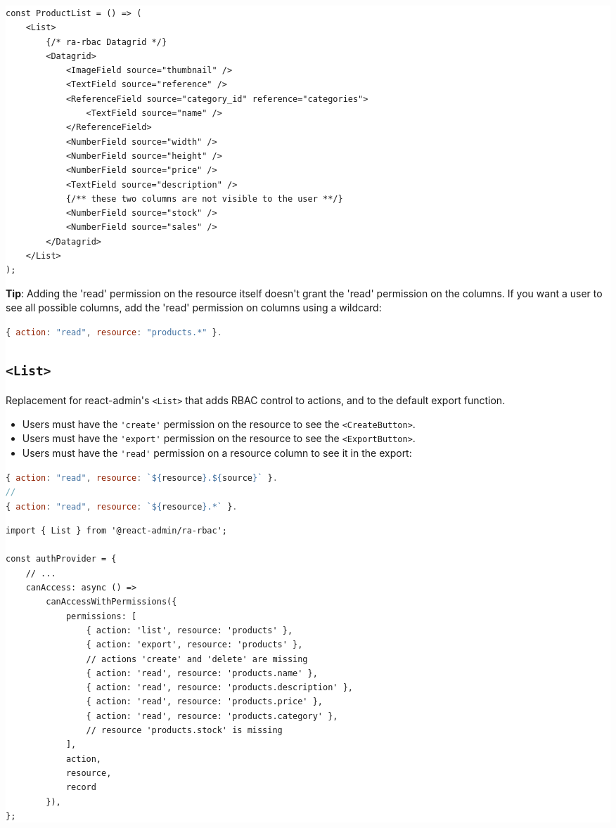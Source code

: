 ```tsx
const ProductList = () => (
    <List>
        {/* ra-rbac Datagrid */}
        <Datagrid>
            <ImageField source="thumbnail" />
            <TextField source="reference" />
            <ReferenceField source="category_id" reference="categories">
                <TextField source="name" />
            </ReferenceField>
            <NumberField source="width" />
            <NumberField source="height" />
            <NumberField source="price" />
            <TextField source="description" />
            {/** these two columns are not visible to the user **/}
            <NumberField source="stock" />
            <NumberField source="sales" />
        </Datagrid>
    </List>
);
```

**Tip**: Adding the 'read' permission on the resource itself doesn't grant the 'read' permission on the columns. If you want a user to see all possible columns, add the 'read' permission on columns using a wildcard:

```jsx
{ action: "read", resource: "products.*" }.
```

## `<List>`

Replacement for react-admin's `<List>` that adds RBAC control to actions, and to the default export function.

-   Users must have the `'create'` permission on the resource to see the `<CreateButton>`.
-   Users must have the `'export'` permission on the resource to see the `<ExportButton>`.
-   Users must have the `'read'` permission on a resource column to see it in the export:

```jsx
{ action: "read", resource: `${resource}.${source}` }.
// 
{ action: "read", resource: `${resource}.*` }.
```

```tsx
import { List } from '@react-admin/ra-rbac';

const authProvider = {
    // ...
    canAccess: async () =>
        canAccessWithPermissions({
            permissions: [
                { action: 'list', resource: 'products' },
                { action: 'export', resource: 'products' },
                // actions 'create' and 'delete' are missing
                { action: 'read', resource: 'products.name' },
                { action: 'read', resource: 'products.description' },
                { action: 'read', resource: 'products.price' },
                { action: 'read', resource: 'products.category' },
                // resource 'products.stock' is missing
            ],
            action,
            resource,
            record
        }),
};
```